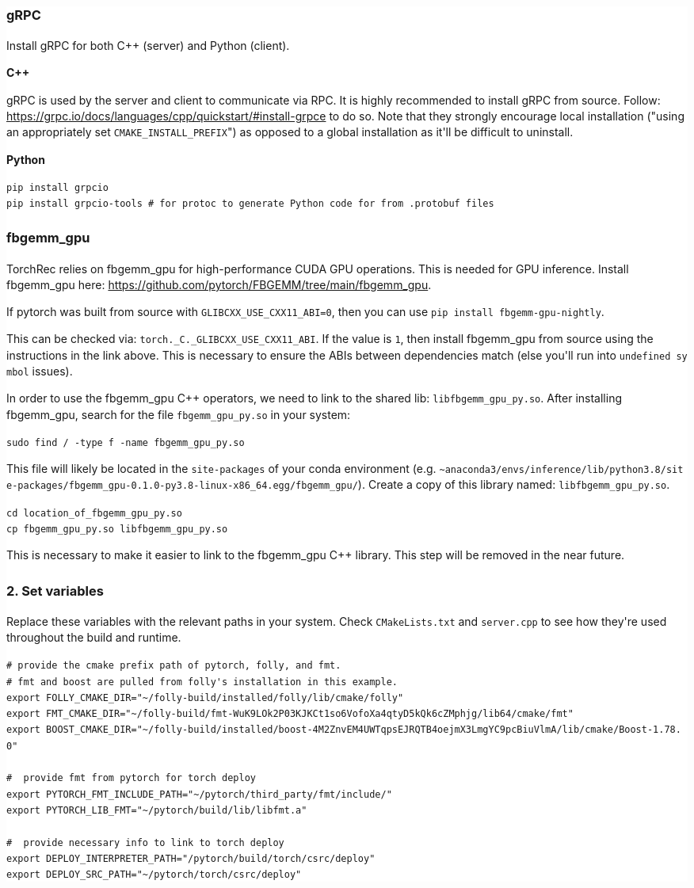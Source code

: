### **gRPC**
Install gRPC for both C++ (server) and Python (client).

**C++**

gRPC is used by the server and client to communicate via RPC. It is highly recommended to install gRPC from source. Follow: https://grpc.io/docs/languages/cpp/quickstart/#install-grpce to do so. Note that they strongly encourage local installation ("using an appropriately set `CMAKE_INSTALL_PREFIX`") as opposed to a global installation as it'll be difficult to uninstall.

**Python**

```
pip install grpcio
pip install grpcio-tools # for protoc to generate Python code for from .protobuf files
```


### **fbgemm_gpu**
TorchRec relies on fbgemm_gpu for high-performance CUDA GPU operations. This is needed
for GPU inference. Install fbgemm_gpu here: https://github.com/pytorch/FBGEMM/tree/main/fbgemm_gpu.

If pytorch was built from source with `GLIBCXX_USE_CXX11_ABI=0`, then you can use `pip install fbgemm-gpu-nightly`.

This can be checked via: `torch._C._GLIBCXX_USE_CXX11_ABI`. If the value is `1`, then install fbgemm_gpu from source using the instructions in the link above. This is necessary to ensure the ABIs between dependencies match (else you'll run into `undefined symbol` issues).

In order to use the fbgemm_gpu C++ operators, we need to link to the shared lib: `libfbgemm_gpu_py.so`. After installing fbgemm_gpu, search for the file `fbgemm_gpu_py.so` in your system:

```
sudo find / -type f -name fbgemm_gpu_py.so
```

This file will likely be located in the `site-packages` of your conda environment (e.g. `~anaconda3/envs/inference/lib/python3.8/site-packages/fbgemm_gpu-0.1.0-py3.8-linux-x86_64.egg/fbgemm_gpu/`). Create a copy of this library named: `libfbgemm_gpu_py.so`.

```
cd location_of_fbgemm_gpu_py.so
cp fbgemm_gpu_py.so libfbgemm_gpu_py.so
```

This is necessary to make it easier to link to the fbgemm_gpu C++ library. This step will be removed in the near future.

### **2. Set variables**

Replace these variables with the relevant paths in your system. Check `CMakeLists.txt` and `server.cpp` to see how they're used throughout the build and runtime.

```
# provide the cmake prefix path of pytorch, folly, and fmt.
# fmt and boost are pulled from folly's installation in this example.
export FOLLY_CMAKE_DIR="~/folly-build/installed/folly/lib/cmake/folly"
export FMT_CMAKE_DIR="~/folly-build/fmt-WuK9LOk2P03KJKCt1so6VofoXa4qtyD5kQk6cZMphjg/lib64/cmake/fmt"
export BOOST_CMAKE_DIR="~/folly-build/installed/boost-4M2ZnvEM4UWTqpsEJRQTB4oejmX3LmgYC9pcBiuVlmA/lib/cmake/Boost-1.78.0"

#  provide fmt from pytorch for torch deploy
export PYTORCH_FMT_INCLUDE_PATH="~/pytorch/third_party/fmt/include/"
export PYTORCH_LIB_FMT="~/pytorch/build/lib/libfmt.a"

#  provide necessary info to link to torch deploy
export DEPLOY_INTERPRETER_PATH="/pytorch/build/torch/csrc/deploy"
export DEPLOY_SRC_PATH="~/pytorch/torch/csrc/deploy"

```